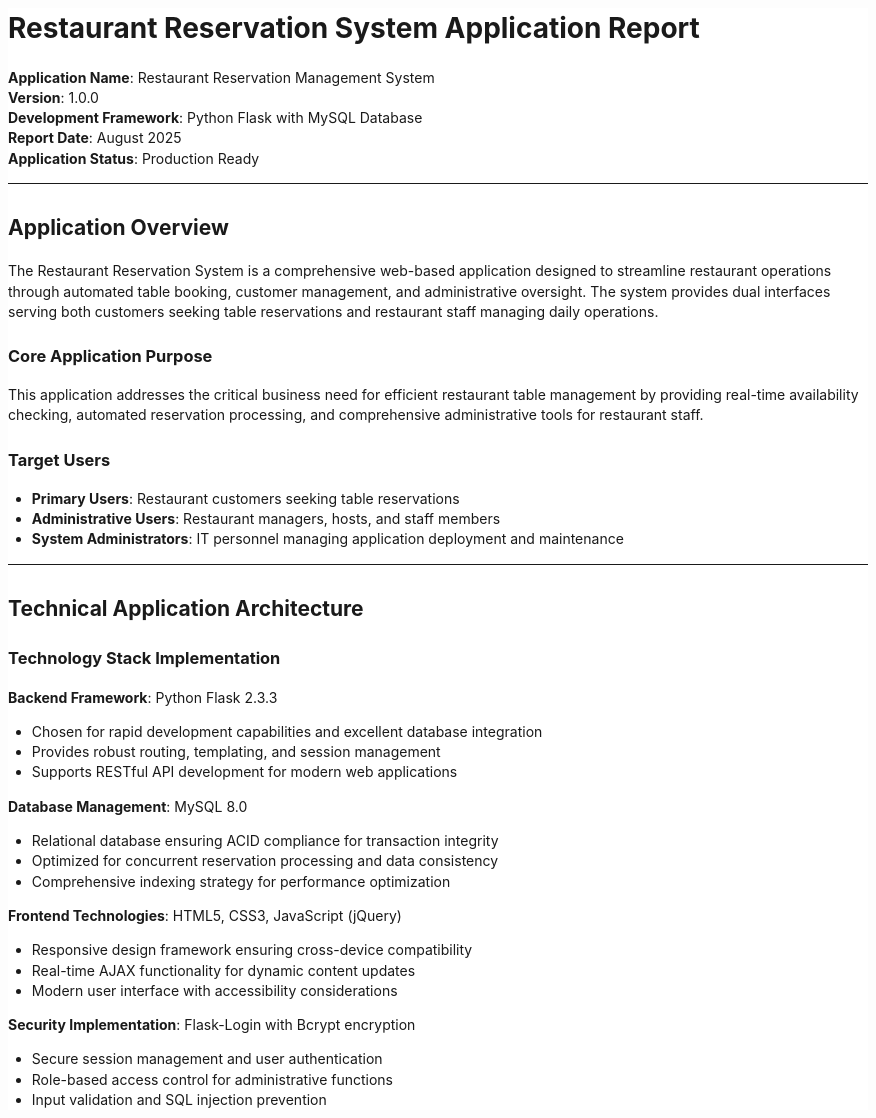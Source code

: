 # Restaurant Reservation System Application Report

**Application Name**: Restaurant Reservation Management System  
**Version**: 1.0.0  
**Development Framework**: Python Flask with MySQL Database  
**Report Date**: August 2025  
**Application Status**: Production Ready  

---

## Application Overview

The Restaurant Reservation System is a comprehensive web-based application designed to streamline restaurant operations through automated table booking, customer management, and administrative oversight. The system provides dual interfaces serving both customers seeking table reservations and restaurant staff managing daily operations.

### Core Application Purpose
This application addresses the critical business need for efficient restaurant table management by providing real-time availability checking, automated reservation processing, and comprehensive administrative tools for restaurant staff.

### Target Users
- **Primary Users**: Restaurant customers seeking table reservations
- **Administrative Users**: Restaurant managers, hosts, and staff members
- **System Administrators**: IT personnel managing application deployment and maintenance

---

## Technical Application Architecture

### Technology Stack Implementation

**Backend Framework**: Python Flask 2.3.3
- Chosen for rapid development capabilities and excellent database integration
- Provides robust routing, templating, and session management
- Supports RESTful API development for modern web applications

**Database Management**: MySQL 8.0
- Relational database ensuring ACID compliance for transaction integrity
- Optimized for concurrent reservation processing and data consistency
- Comprehensive indexing strategy for performance optimization

**Frontend Technologies**: HTML5, CSS3, JavaScript (jQuery)
- Responsive design framework ensuring cross-device compatibility
- Real-time AJAX functionality for dynamic content updates
- Modern user interface with accessibility considerations

**Security Implementation**: Flask-Login with Bcrypt encryption
- Secure session management and user authentication
- Role-based access control for administrative functions
- Input validation and SQL injection prevention

